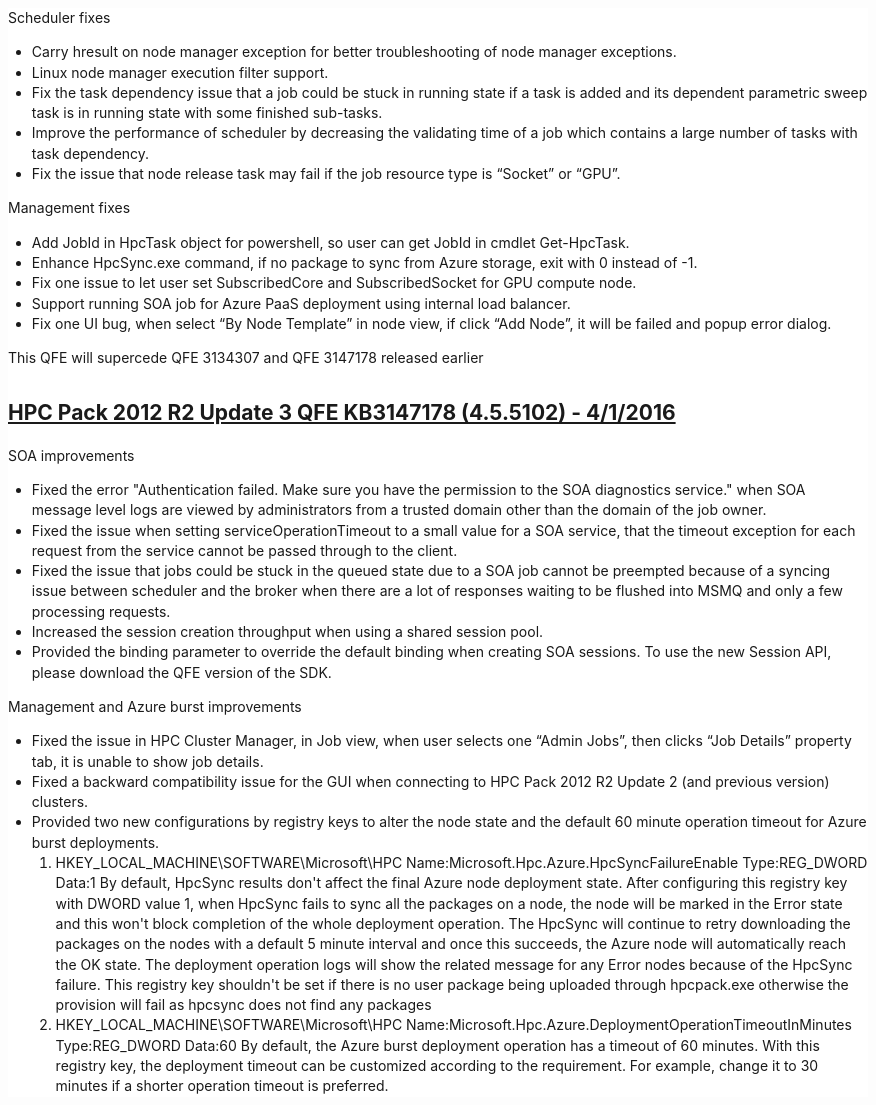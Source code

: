 Scheduler fixes
- Carry hresult on node manager exception for better troubleshooting of node manager exceptions.
- Linux node manager execution filter support.
- Fix the task dependency issue that a job could be stuck in running state if a task is added and its dependent parametric sweep task is in running state with some finished sub-tasks.
- Improve the performance of scheduler by decreasing the validating time of a job which contains a large number of tasks with task dependency.
- Fix the issue that node release task may fail if the job resource type is “Socket” or “GPU”.

Management fixes
- Add JobId in HpcTask object for powershell, so user can get JobId in cmdlet Get-HpcTask.
- Enhance HpcSync.exe command, if no package to sync from Azure storage, exit with 0 instead of -1.
- Fix one issue to let user set SubscribedCore and SubscribedSocket for GPU compute node.
- Support running SOA job for Azure PaaS deployment using internal load balancer.
- Fix one UI bug, when select “By Node Template” in node view, if click “Add Node”, it will be failed and popup error dialog.

This QFE will supercede QFE 3134307 and QFE 3147178 released earlier

## [HPC Pack 2012 R2 Update 3 QFE KB3147178 (4.5.5102) - 4/1/2016](https://www.microsoft.com/en-us/download/details.aspx?id=51662)
SOA improvements
- Fixed the error "Authentication failed. Make sure you have the permission to the SOA diagnostics service." when SOA message level logs are viewed by administrators from a trusted domain other than the domain of the job owner.
- Fixed the issue when setting serviceOperationTimeout to a small value for a SOA service, that the timeout exception for each request from the service cannot be passed through to the client.
- Fixed the issue that jobs could be stuck in the queued state due to a SOA job cannot be preempted because of a syncing issue between scheduler and the broker when there are a lot of responses waiting to be flushed into MSMQ and only a few processing requests.
- Increased the session creation throughput when using a shared session pool.
- Provided the binding parameter to override the default binding when creating SOA sessions. To use the new Session API, please download the QFE version of the SDK.

Management and Azure burst improvements
- Fixed the issue in HPC Cluster Manager, in Job view, when user selects one “Admin Jobs”, then clicks “Job Details” property tab, it is unable to show job details.
- Fixed a backward compatibility issue for the GUI when connecting to HPC Pack 2012 R2 Update 2 (and previous version) clusters.
- Provided two new configurations by registry keys to alter the node state and the default 60 minute operation timeout for Azure burst deployments.  
  1. HKEY_LOCAL_MACHINE\SOFTWARE\Microsoft\HPC Name:Microsoft.Hpc.Azure.HpcSyncFailureEnable Type:REG_DWORD Data:1
By default, HpcSync results don't affect the final Azure node deployment state. After configuring this registry key with DWORD value 1, when HpcSync fails to sync all the packages on a node, the node will be marked in the Error state and this won't block completion of the whole deployment operation. The HpcSync will continue to retry downloading the packages on the nodes with a default 5 minute interval and once this succeeds, the Azure node will automatically reach the OK state. The deployment operation logs will show the related message for any Error nodes because of the HpcSync failure. This registry key shouldn't be set if there is no user package being uploaded through hpcpack.exe otherwise the provision will fail as hpcsync does not find any packages
  2. HKEY_LOCAL_MACHINE\SOFTWARE\Microsoft\HPC Name:Microsoft.Hpc.Azure.DeploymentOperationTimeoutInMinutes Type:REG_DWORD Data:60
By default, the Azure burst deployment operation has a timeout of 60 minutes. With this registry key, the deployment timeout can be customized according to the requirement. For example, change it to 30 minutes if a shorter operation timeout is preferred.
